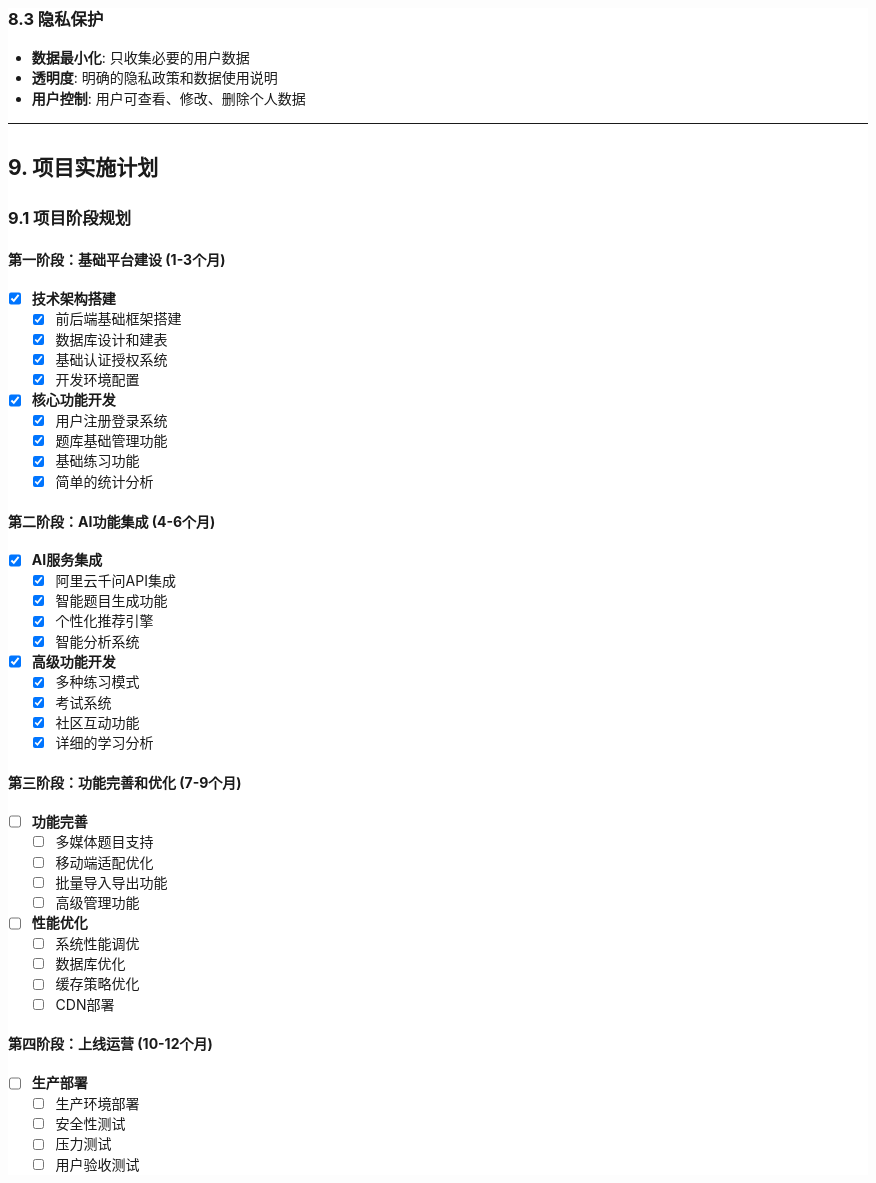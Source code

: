 ### 8.3 隐私保护
- **数据最小化**: 只收集必要的用户数据
- **透明度**: 明确的隐私政策和数据使用说明
- **用户控制**: 用户可查看、修改、删除个人数据

---

## 9. 项目实施计划

### 9.1 项目阶段规划

#### 第一阶段：基础平台建设 (1-3个月)
- [x] **技术架构搭建**
  - [x] 前后端基础框架搭建
  - [x] 数据库设计和建表
  - [x] 基础认证授权系统
  - [x] 开发环境配置

- [x] **核心功能开发**
  - [x] 用户注册登录系统
  - [x] 题库基础管理功能
  - [x] 基础练习功能
  - [x] 简单的统计分析

#### 第二阶段：AI功能集成 (4-6个月)
- [x] **AI服务集成**
  - [x] 阿里云千问API集成
  - [x] 智能题目生成功能
  - [x] 个性化推荐引擎
  - [x] 智能分析系统

- [x] **高级功能开发**
  - [x] 多种练习模式
  - [x] 考试系统
  - [x] 社区互动功能
  - [x] 详细的学习分析

#### 第三阶段：功能完善和优化 (7-9个月)
- [ ] **功能完善**
  - [ ] 多媒体题目支持
  - [ ] 移动端适配优化
  - [ ] 批量导入导出功能
  - [ ] 高级管理功能

- [ ] **性能优化**
  - [ ] 系统性能调优
  - [ ] 数据库优化
  - [ ] 缓存策略优化
  - [ ] CDN部署

#### 第四阶段：上线运营 (10-12个月)
- [ ] **生产部署**
  - [ ] 生产环境部署
  - [ ] 安全性测试
  - [ ] 压力测试
  - [ ] 用户验收测试
